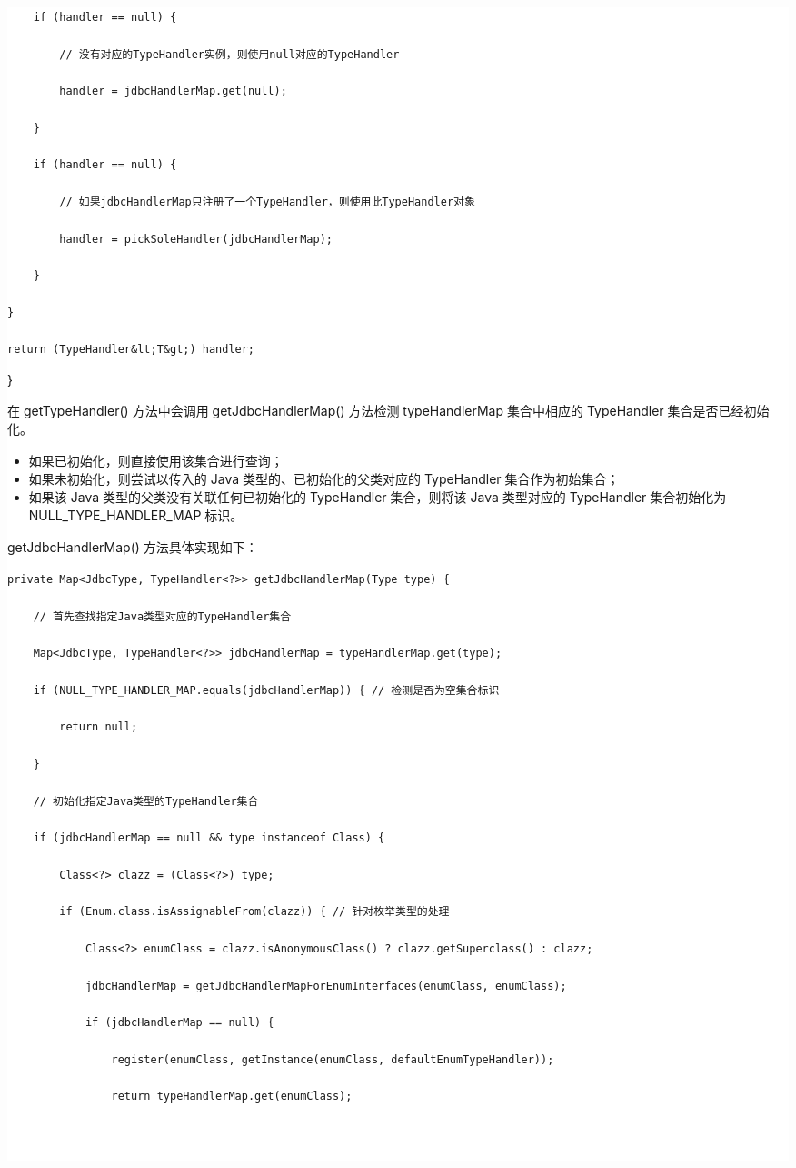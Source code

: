         if (handler == null) {

            // 没有对应的TypeHandler实例，则使用null对应的TypeHandler

            handler = jdbcHandlerMap.get(null);

        }

        if (handler == null) {

            // 如果jdbcHandlerMap只注册了一个TypeHandler，则使用此TypeHandler对象

            handler = pickSoleHandler(jdbcHandlerMap);

        }

    }

    return (TypeHandler&lt;T&gt;) handler;

}
</code></pre>

<p>在 getTypeHandler() 方法中会调用 getJdbcHandlerMap() 方法检测 typeHandlerMap 集合中相应的 TypeHandler 集合是否已经初始化。</p>

<ul>
<li>如果已初始化，则直接使用该集合进行查询；</li>
<li>如果未初始化，则尝试以传入的 Java 类型的、已初始化的父类对应的 TypeHandler 集合作为初始集合；</li>
<li>如果该 Java 类型的父类没有关联任何已初始化的 TypeHandler 集合，则将该 Java 类型对应的 TypeHandler 集合初始化为 NULL_TYPE_HANDLER_MAP 标识。</li>
</ul>

<p>getJdbcHandlerMap() 方法具体实现如下：</p>

<pre><code>private Map&lt;JdbcType, TypeHandler&lt;?&gt;&gt; getJdbcHandlerMap(Type type) {

    // 首先查找指定Java类型对应的TypeHandler集合

    Map&lt;JdbcType, TypeHandler&lt;?&gt;&gt; jdbcHandlerMap = typeHandlerMap.get(type);

    if (NULL_TYPE_HANDLER_MAP.equals(jdbcHandlerMap)) { // 检测是否为空集合标识

        return null;

    }

    // 初始化指定Java类型的TypeHandler集合

    if (jdbcHandlerMap == null &amp;&amp; type instanceof Class) {

        Class&lt;?&gt; clazz = (Class&lt;?&gt;) type;

        if (Enum.class.isAssignableFrom(clazz)) { // 针对枚举类型的处理

            Class&lt;?&gt; enumClass = clazz.isAnonymousClass() ? clazz.getSuperclass() : clazz;

            jdbcHandlerMap = getJdbcHandlerMapForEnumInterfaces(enumClass, enumClass);

            if (jdbcHandlerMap == null) {

                register(enumClass, getInstance(enumClass, defaultEnumTypeHandler));

                return typeHandlerMap.get(enumClass);
